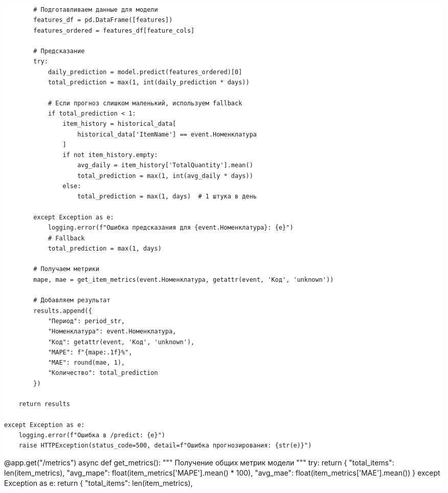             # Подготавливаем данные для модели
            features_df = pd.DataFrame([features])
            features_ordered = features_df[feature_cols]
            
            # Предсказание
            try:
                daily_prediction = model.predict(features_ordered)[0]
                total_prediction = max(1, int(daily_prediction * days))
                
                # Если прогноз слишком маленький, используем fallback
                if total_prediction < 1:
                    item_history = historical_data[
                        historical_data['ItemName'] == event.Номенклатура
                    ]
                    if not item_history.empty:
                        avg_daily = item_history['TotalQuantity'].mean()
                        total_prediction = max(1, int(avg_daily * days))
                    else:
                        total_prediction = max(1, days)  # 1 штука в день
                        
            except Exception as e:
                logging.error(f"Ошибка предсказания для {event.Номенклатура}: {e}")
                # Fallback
                total_prediction = max(1, days)
            
            # Получаем метрики
            mape, mae = get_item_metrics(event.Номенклатура, getattr(event, 'Код', 'unknown'))
            
            # Добавляем результат
            results.append({
                "Период": period_str,
                "Номенклатура": event.Номенклатура,
                "Код": getattr(event, 'Код', 'unknown'),
                "MAPE": f"{mape:.1f}%",
                "MAE": round(mae, 1),
                "Количество": total_prediction
            })
        
        return results
        
    except Exception as e:
        logging.error(f"Ошибка в /predict: {e}")
        raise HTTPException(status_code=500, detail=f"Ошибка прогнозирования: {str(e)}")

@app.get("/metrics")
async def get_metrics():
    """
    Получение общих метрик модели
    """
    try:
        return {
            "total_items": len(item_metrics),
            "avg_mape": float(item_metrics['MAPE'].mean() * 100),
            "avg_mae": float(item_metrics['MAE'].mean())
        }
    except Exception as e:
        return {
            "total_items": len(item_metrics),